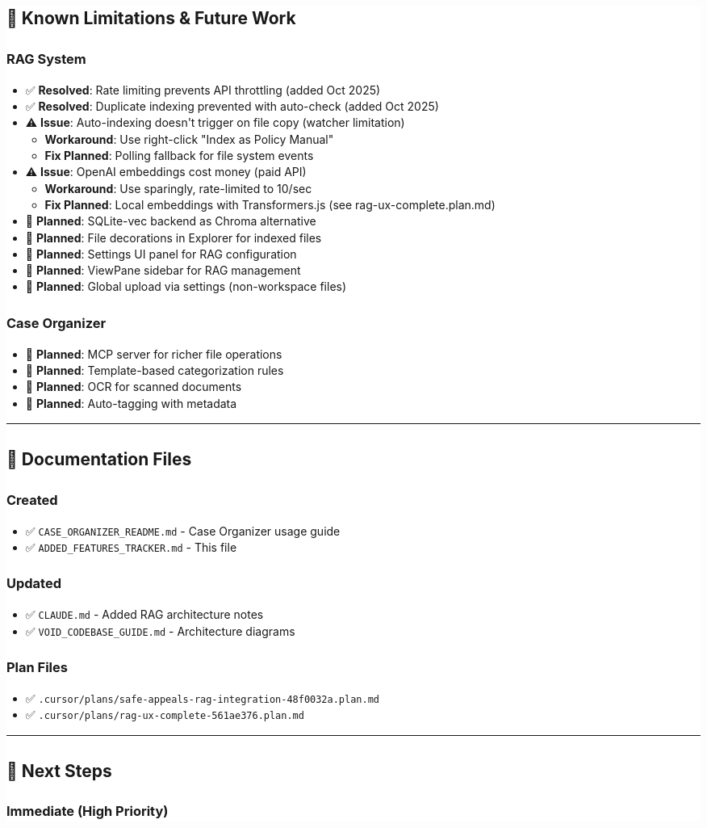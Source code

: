
## 🚧 Known Limitations & Future Work

### RAG System

- ✅ **Resolved**: Rate limiting prevents API throttling (added Oct 2025)
- ✅ **Resolved**: Duplicate indexing prevented with auto-check (added Oct 2025)
- ⚠️ **Issue**: Auto-indexing doesn't trigger on file copy (watcher limitation)
  - **Workaround**: Use right-click "Index as Policy Manual"
  - **Fix Planned**: Polling fallback for file system events
- ⚠️ **Issue**: OpenAI embeddings cost money (paid API)
  - **Workaround**: Use sparingly, rate-limited to 10/sec
  - **Fix Planned**: Local embeddings with Transformers.js (see rag-ux-complete.plan.md)
- 🔄 **Planned**: SQLite-vec backend as Chroma alternative
- 🔄 **Planned**: File decorations in Explorer for indexed files
- 🔄 **Planned**: Settings UI panel for RAG configuration
- 🔄 **Planned**: ViewPane sidebar for RAG management
- 🔄 **Planned**: Global upload via settings (non-workspace files)

### Case Organizer

- 🔄 **Planned**: MCP server for richer file operations
- 🔄 **Planned**: Template-based categorization rules
- 🔄 **Planned**: OCR for scanned documents
- 🔄 **Planned**: Auto-tagging with metadata

---

## 📝 Documentation Files

### Created

- ✅ `CASE_ORGANIZER_README.md` - Case Organizer usage guide
- ✅ `ADDED_FEATURES_TRACKER.md` - This file

### Updated

- ✅ `CLAUDE.md` - Added RAG architecture notes
- ✅ `VOID_CODEBASE_GUIDE.md` - Architecture diagrams

### Plan Files

- ✅ `.cursor/plans/safe-appeals-rag-integration-48f0032a.plan.md`
- ✅ `.cursor/plans/rag-ux-complete-561ae376.plan.md`

---

## 🎯 Next Steps

### Immediate (High Priority)

